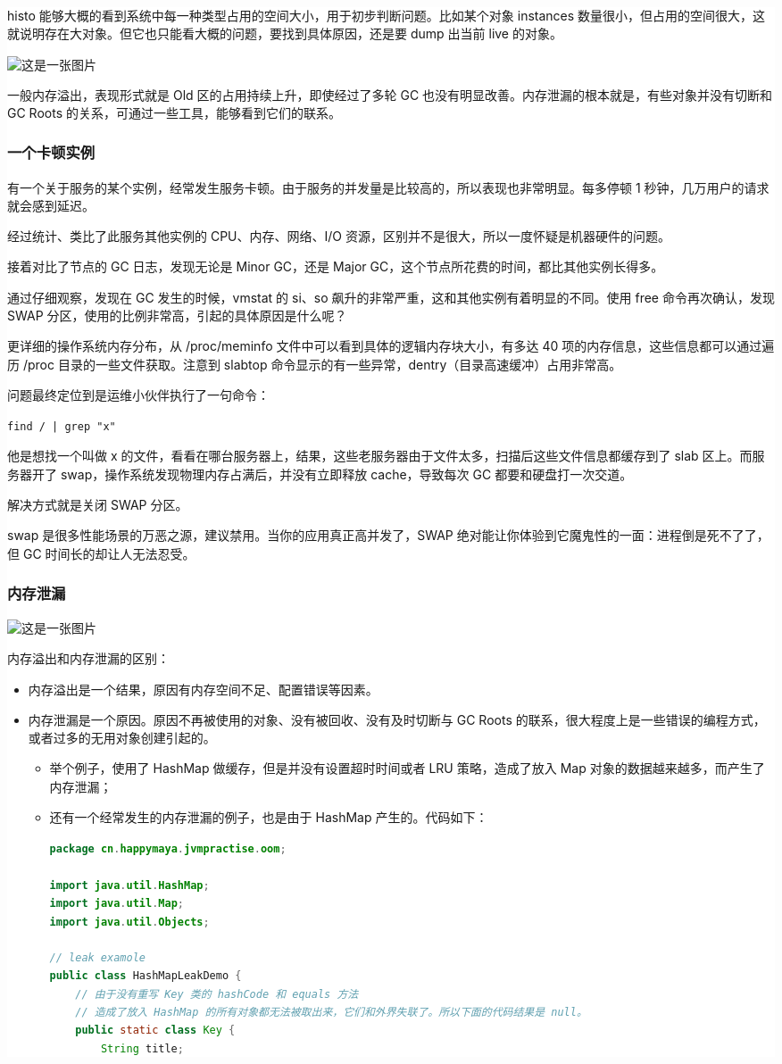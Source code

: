 histo 能够大概的看到系统中每一种类型占用的空间大小，用于初步判断问题。比如某个对象 instances 数量很小，但占用的空间很大，这就说明存在大对象。但它也只能看大概的问题，要找到具体原因，还是要 dump 出当前 live 的对象。

![这是一张图片](https://maxpixelton.github.io/images/assert/java/jvm/jvm-11-05.png)

一般内存溢出，表现形式就是 Old 区的占用持续上升，即使经过了多轮 GC 也没有明显改善。内存泄漏的根本就是，有些对象并没有切断和 GC Roots 的关系，可通过一些工具，能够看到它们的联系。

### 一个卡顿实例

有一个关于服务的某个实例，经常发生服务卡顿。由于服务的并发量是比较高的，所以表现也非常明显。每多停顿 1 秒钟，几万用户的请求就会感到延迟。


经过统计、类比了此服务其他实例的 CPU、内存、网络、I/O 资源，区别并不是很大，所以一度怀疑是机器硬件的问题。


接着对比了节点的 GC 日志，发现无论是 Minor GC，还是 Major GC，这个节点所花费的时间，都比其他实例长得多。


通过仔细观察，发现在 GC 发生的时候，vmstat 的 si、so 飙升的非常严重，这和其他实例有着明显的不同。使用 free 命令再次确认，发现 SWAP 分区，使用的比例非常高，引起的具体原因是什么呢？


更详细的操作系统内存分布，从 /proc/meminfo 文件中可以看到具体的逻辑内存块大小，有多达 40 项的内存信息，这些信息都可以通过遍历 /proc 目录的一些文件获取。注意到 slabtop 命令显示的有一些异常，dentry（目录高速缓冲）占用非常高。

问题最终定位到是运维小伙伴执行了一句命令：

```
find / | grep "x"
```

他是想找一个叫做 x 的文件，看看在哪台服务器上，结果，这些老服务器由于文件太多，扫描后这些文件信息都缓存到了 slab 区上。而服务器开了 swap，操作系统发现物理内存占满后，并没有立即释放 cache，导致每次 GC 都要和硬盘打一次交道。


解决方式就是关闭 SWAP 分区。


swap 是很多性能场景的万恶之源，建议禁用。当你的应用真正高并发了，SWAP 绝对能让你体验到它魔鬼性的一面：进程倒是死不了了，但 GC 时间长的却让人无法忍受。

### 内存泄漏

![这是一张图片](https://maxpixelton.github.io/images/assert/java/jvm/jvm-11-06.png)

内存溢出和内存泄漏的区别：

- 内存溢出是一个结果，原因有内存空间不足、配置错误等因素。

- 内存泄漏是一个原因。原因不再被使用的对象、没有被回收、没有及时切断与 GC Roots 的联系，很大程度上是一些错误的编程方式，或者过多的无用对象创建引起的。

  - 举个例子，使用了 HashMap 做缓存，但是并没有设置超时时间或者 LRU 策略，造成了放入 Map 对象的数据越来越多，而产生了内存泄漏；

  - 还有一个经常发生的内存泄漏的例子，也是由于 HashMap 产生的。代码如下：

    ```java
    package cn.happymaya.jvmpractise.oom;
    
    import java.util.HashMap;
    import java.util.Map;
    import java.util.Objects;
    
    // leak examole
    public class HashMapLeakDemo {
    	// 由于没有重写 Key 类的 hashCode 和 equals 方法
    	// 造成了放入 HashMap 的所有对象都无法被取出来，它们和外界失联了。所以下面的代码结果是 null。
    	public static class Key {
    		String title;
    